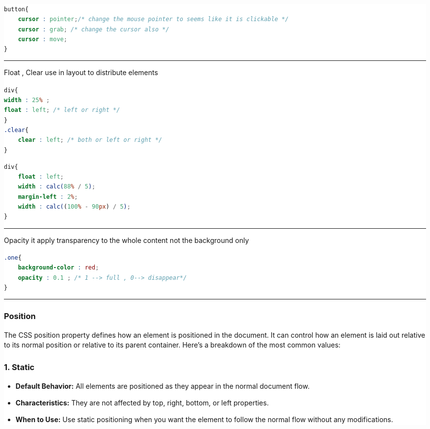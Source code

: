 ```CSS
button{
	cursor : pointer;/* change the mouse pointer to seems like it is clickable */
	cursor : grab; /* change the cursor also */
	cursor : move;
}
```

----
Float , Clear
use in layout to distribute elements 
```CSS
div{
width : 25% ;
float : left; /* left or right */
}
.clear{
	clear : left; /* both or left or right */
}
```

```CSS
div{
	float : left;
	width : calc(88% / 5);
	margin-left : 2%;
	width : calc((100% - 90px) / 5);
}
```

-------
Opacity
it apply transparency to the whole content not the background only
```CSS
.one{
	background-color : red;
	opacity : 0.1 ; /* 1 --> full , 0--> disappear*/
}
```
-----------------
### Position 
The CSS position property defines how an element is positioned in the document. It can control how an element is laid out relative to its normal position or relative to its parent container. Here’s a breakdown of the most common values:

### 1. **Static**

- **Default Behavior:** All elements are positioned as they appear in the normal document flow.
    
- **Characteristics:** They are not affected by top, right, bottom, or left properties.
    
- **When to Use:** Use static positioning when you want the element to follow the normal flow without any modifications.
    